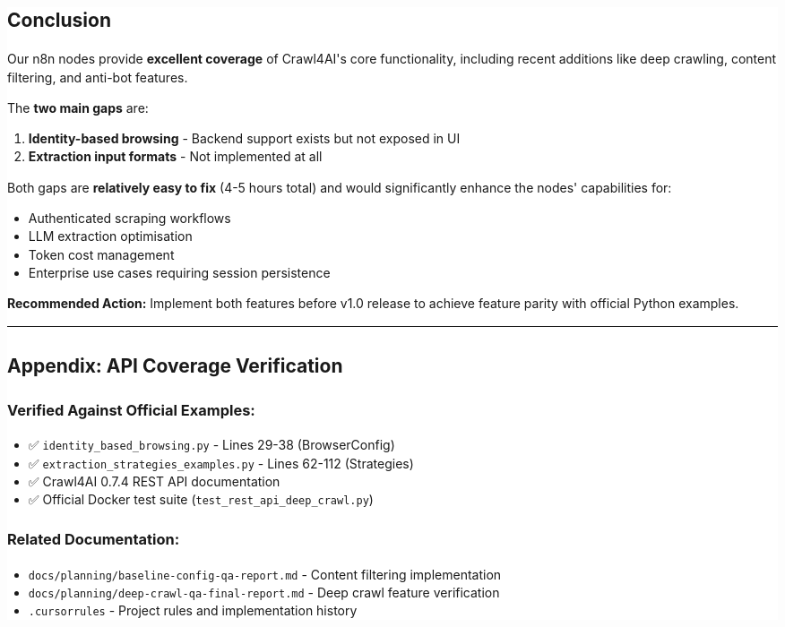 ## Conclusion

Our n8n nodes provide **excellent coverage** of Crawl4AI's core functionality, including recent additions like deep crawling, content filtering, and anti-bot features.

The **two main gaps** are:
1. **Identity-based browsing** - Backend support exists but not exposed in UI
2. **Extraction input formats** - Not implemented at all

Both gaps are **relatively easy to fix** (4-5 hours total) and would significantly enhance the nodes' capabilities for:
- Authenticated scraping workflows
- LLM extraction optimisation
- Token cost management
- Enterprise use cases requiring session persistence

**Recommended Action:** Implement both features before v1.0 release to achieve feature parity with official Python examples.

---

## Appendix: API Coverage Verification

### Verified Against Official Examples:
- ✅ `identity_based_browsing.py` - Lines 29-38 (BrowserConfig)
- ✅ `extraction_strategies_examples.py` - Lines 62-112 (Strategies)
- ✅ Crawl4AI 0.7.4 REST API documentation
- ✅ Official Docker test suite (`test_rest_api_deep_crawl.py`)

### Related Documentation:
- `docs/planning/baseline-config-qa-report.md` - Content filtering implementation
- `docs/planning/deep-crawl-qa-final-report.md` - Deep crawl feature verification
- `.cursorrules` - Project rules and implementation history

